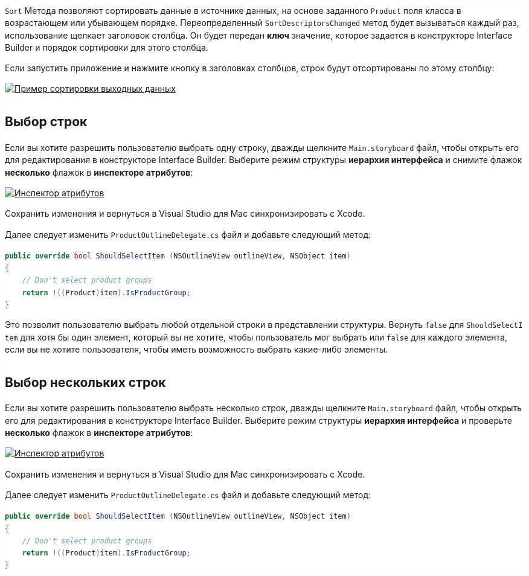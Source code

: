`Sort` Метода позволяют сортировать данные в источнике данных, на основе заданного `Product` поля класса в возрастающем или убывающем порядке. Переопределенный `SortDescriptorsChanged` метод будет вызываться каждый раз, использование щелкает заголовок столбца. Он будет передан **ключ** значение, которое задается в конструкторе Interface Builder и порядок сортировки для этого столбца.

Если запустить приложение и нажмите кнопку в заголовках столбцов, строк будут отсортированы по этому столбцу:

[![](outline-view-images/sort02.png "Пример сортировки выходных данных")](outline-view-images/sort02.png#lightbox)

<a name="Row_Selection" />

## <a name="row-selection"></a>Выбор строк

Если вы хотите разрешить пользователю выбрать одну строку, дважды щелкните `Main.storyboard` файл, чтобы открыть его для редактирования в конструкторе Interface Builder. Выберите режим структуры **иерархия интерфейса** и снимите флажок **несколько** флажок в **инспекторе атрибутов**:

[![](outline-view-images/select01.png "Инспектор атрибутов")](outline-view-images/select01.png#lightbox)

Сохранить изменения и вернуться в Visual Studio для Mac синхронизировать с Xcode.


Далее следует изменить `ProductOutlineDelegate.cs` файл и добавьте следующий метод:

```csharp
public override bool ShouldSelectItem (NSOutlineView outlineView, NSObject item)
{
    // Don't select product groups
    return !((Product)item).IsProductGroup;
}
```

Это позволит пользователю выбрать любой отдельной строки в представлении структуры. Вернуть `false` для `ShouldSelectItem` для хотя бы один элемент, который вы не хотите, чтобы пользователь мог выбрать или `false` для каждого элемента, если вы не хотите пользователя, чтобы иметь возможность выбрать какие-либо элементы.

<a name="Multiple_Row_Selection" />

## <a name="multiple-row-selection"></a>Выбор нескольких строк

Если вы хотите разрешить пользователю выбрать несколько строк, дважды щелкните `Main.storyboard` файл, чтобы открыть его для редактирования в конструкторе Interface Builder. Выберите режим структуры **иерархия интерфейса** и проверьте **несколько** флажок в **инспекторе атрибутов**:

[![](outline-view-images/select02.png "Инспектор атрибутов")](outline-view-images/select02.png#lightbox)

Сохранить изменения и вернуться в Visual Studio для Mac синхронизировать с Xcode.


Далее следует изменить `ProductOutlineDelegate.cs` файл и добавьте следующий метод:

```csharp
public override bool ShouldSelectItem (NSOutlineView outlineView, NSObject item)
{
    // Don't select product groups
    return !((Product)item).IsProductGroup;
}
```
